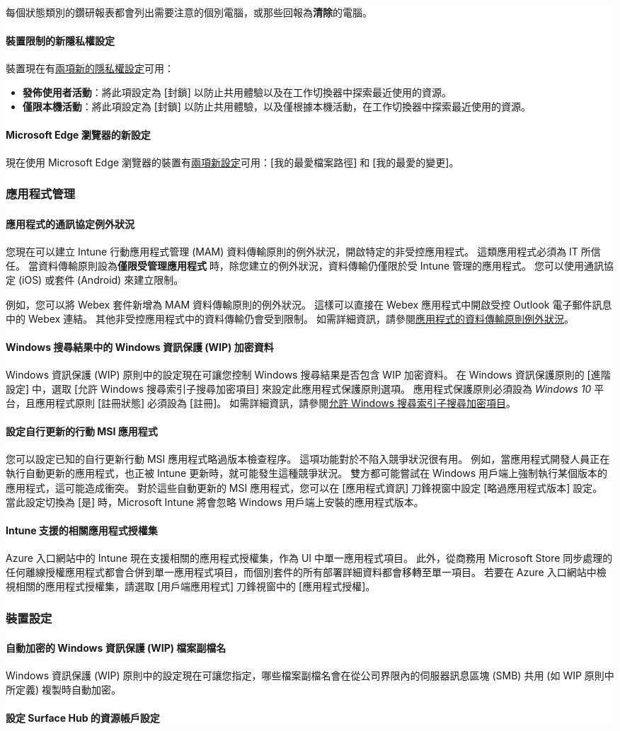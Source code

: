 每個狀態類別的鑽研報表都會列出需要注意的個別電腦，或那些回報為**清除**的電腦。

#### <a name="new-privacy-settings-for-device-restrictions---1308926---"></a>裝置限制的新隱私權設定 
裝置現在有[兩項新的隱私權設定](device-restrictions-windows-10.md#privacy)可用：
- **發佈使用者活動**：將此項設定為 [封鎖] 以防止共用體驗以及在工作切換器中探索最近使用的資源。
- **僅限本機活動**：將此項設定為 [封鎖] 以防止共用體驗，以及僅根據本機活動，在工作切換器中探索最近使用的資源。

#### <a name="new-settings-for-the-microsoft-edge-browser---1469166---"></a>Microsoft Edge 瀏覽器的新設定 
現在使用 Microsoft Edge 瀏覽器的裝置有[兩項新設定](device-restrictions-windows-10.md#microsoft-edge-browser)可用：[我的最愛檔案路徑] 和 [我的最愛的變更]。

### <a name="app-management"></a>應用程式管理

#### <a name="protocol-exceptions-for-applications---1035509---"></a>應用程式的通訊協定例外狀況 

您現在可以建立 Intune 行動應用程式管理 (MAM) 資料傳輸原則的例外狀況，開啟特定的非受控應用程式。 這類應用程式必須為 IT 所信任。 當資料傳輸原則設為**僅限受管理應用程式** 時，除您建立的例外狀況，資料傳輸仍僅限於受 Intune 管理的應用程式。 您可以使用通訊協定 (iOS) 或套件 (Android) 來建立限制。

例如，您可以將 Webex 套件新增為 MAM 資料傳輸原則的例外狀況。 這樣可以直接在 Webex 應用程式中開啟受控 Outlook 電子郵件訊息中的 Webex 連結。 其他非受控應用程式中的資料傳輸仍會受到限制。 如需詳細資訊，請參閱[應用程式的資料傳輸原則例外狀況](app-protection-policies-exception.md)。

#### <a name="windows-information-protection-wip-encrypted-data-in-windows-search-results----1469193---"></a>Windows 搜尋結果中的 Windows 資訊保護 (WIP) 加密資料 
Windows 資訊保護 (WIP) 原則中的設定現在可讓您控制 Windows 搜尋結果是否包含 WIP 加密資料。 在 Windows 資訊保護原則的 [進階設定] 中，選取 [允許 Windows 搜尋索引子搜尋加密項目] 來設定此應用程式保護原則選項。 應用程式保護原則必須設為 *Windows 10* 平台，且應用程式原則 [註冊狀態] 必須設為 [註冊]。 如需詳細資訊，請參閱[允許 Windows 搜尋索引子搜尋加密項目](windows-information-protection-policy-create.md#allow-windows-search-indexer-to-search-encrypted-items)。

#### <a name="configuring-a-self-updating-mobile-msi-app----1740840---"></a>設定自行更新的行動 MSI 應用程式 
您可以設定已知的自行更新行動 MSI 應用程式略過版本檢查程序。 這項功能對於不陷入競爭狀況很有用。 例如，當應用程式開發人員正在執行自動更新的應用程式，也正被 Intune 更新時，就可能發生這種競爭狀況。 雙方都可能嘗試在 Windows 用戶端上強制執行某個版本的應用程式，這可能造成衝突。 對於這些自動更新的 MSI 應用程式，您可以在 [應用程式資訊] 刀鋒視窗中設定 [略過應用程式版本] 設定。 當此設定切換為 [是] 時，Microsoft Intune 將會忽略 Windows 用戶端上安裝的應用程式版本。

#### <a name="related-sets-of-app-licenses-supported-in-intune----1864117---"></a>Intune 支援的相關應用程式授權集 
Azure 入口網站中的 Intune 現在支援相關的應用程式授權集，作為 UI 中單一應用程式項目。 此外，從商務用 Microsoft Store 同步處理的任何離線授權應用程式都會合併到單一應用程式項目，而個別套件的所有部署詳細資料都會移轉至單一項目。 若要在 Azure 入口網站中檢視相關的應用程式授權集，請選取 [用戶端應用程式] 刀鋒視窗中的 [應用程式授權]。

### <a name="device-configuration"></a>裝置設定
#### <a name="windows-information-protection-wip-file-extensions-for-automatic-encryption----1463582---"></a>自動加密的 Windows 資訊保護 (WIP) 檔案副檔名 
Windows 資訊保護 (WIP) 原則中的設定現在可讓您指定，哪些檔案副檔名會在從公司界限內的伺服器訊息區塊 (SMB) 共用 (如 WIP 原則中所定義) 複製時自動加密。

#### <a name="configure-resource-account-settings-for-surface-hubs"></a>設定 Surface Hub 的資源帳戶設定
